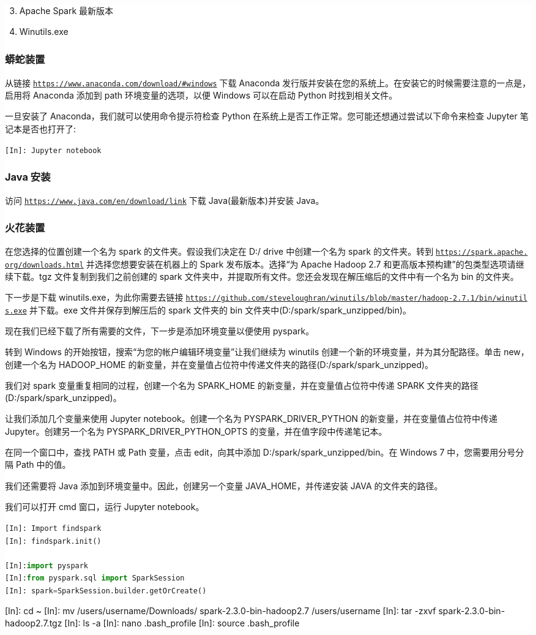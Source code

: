 3.  Apache Spark 最新版本

4.  Winutils.exe

### 蟒蛇装置

从链接 [`https://www.anaconda.com/download/#windows`](https://www.anaconda.com/download/#windows) 下载 Anaconda 发行版并安装在您的系统上。在安装它的时候需要注意的一点是，启用将 Anaconda 添加到 path 环境变量的选项，以便 Windows 可以在启动 Python 时找到相关文件。

一旦安装了 Anaconda，我们就可以使用命令提示符检查 Python 在系统上是否工作正常。您可能还想通过尝试以下命令来检查 Jupyter 笔记本是否也打开了:

```py
[In]: Jupyter notebook

```

### Java 安装

访问 [`https://www.java.com/en/download/link`](https://www.java.com/en/download/link) 下载 Java(最新版本)并安装 Java。

### 火花装置

在您选择的位置创建一个名为 spark 的文件夹。假设我们决定在 D:/ drive 中创建一个名为 spark 的文件夹。转到 [`https://spark.apache.org/downloads.html`](https://spark.apache.org/downloads.html) 并选择您想要安装在机器上的 Spark 发布版本。选择“为 Apache Hadoop 2.7 和更高版本预构建”的包类型选项请继续下载。tgz 文件复制到我们之前创建的 spark 文件夹中，并提取所有文件。您还会发现在解压缩后的文件中有一个名为 bin 的文件夹。

下一步是下载 winutils.exe，为此你需要去链接 [`https://github.com/steveloughran/winutils/blob/master/hadoop-2.7.1/bin/winutils.exe`](https://github.com/steveloughran/winutils/blob/master/hadoop-2.7.1/bin/winutils.exe) 并下载。exe 文件并保存到解压后的 spark 文件夹的 bin 文件夹中(D:/spark/spark_unzipped/bin)。

现在我们已经下载了所有需要的文件，下一步是添加环境变量以便使用 pyspark。

转到 Windows 的开始按钮，搜索“为您的帐户编辑环境变量”让我们继续为 winutils 创建一个新的环境变量，并为其分配路径。单击 new，创建一个名为 HADOOP_HOME 的新变量，并在变量值占位符中传递文件夹的路径(D:/spark/spark_unzipped)。

我们对 spark 变量重复相同的过程，创建一个名为 SPARK_HOME 的新变量，并在变量值占位符中传递 SPARK 文件夹的路径(D:/spark/spark_unzipped)。

让我们添加几个变量来使用 Jupyter notebook。创建一个名为 PYSPARK_DRIVER_PYTHON 的新变量，并在变量值占位符中传递 Jupyter。创建另一个名为 PYSPARK_DRIVER_PYTHON_OPTS 的变量，并在值字段中传递笔记本。

在同一个窗口中，查找 PATH 或 Path 变量，点击 edit，向其中添加 D:/spark/spark_unzipped/bin。在 Windows 7 中，您需要用分号分隔 Path 中的值。

我们还需要将 Java 添加到环境变量中。因此，创建另一个变量 JAVA_HOME，并传递安装 JAVA 的文件夹的路径。

我们可以打开 cmd 窗口，运行 Jupyter notebook。

```py
[In]: Import findspark
[In]: findspark.init()

[In]:import pyspark
[In]:from pyspark.sql import SparkSession
[In]: spark=SparkSession.builder.getOrCreate()

```


[In]:  cd ~
[In]: mv /users/username/Downloads/ spark-2.3.0-bin-hadoop2.7 /users/username
[In]: tar -zxvf spark-2.3.0-bin-hadoop2.7.tgz
[In]: ls -a
[In]: nano .bash_profile
[In]: source  .bash_profile